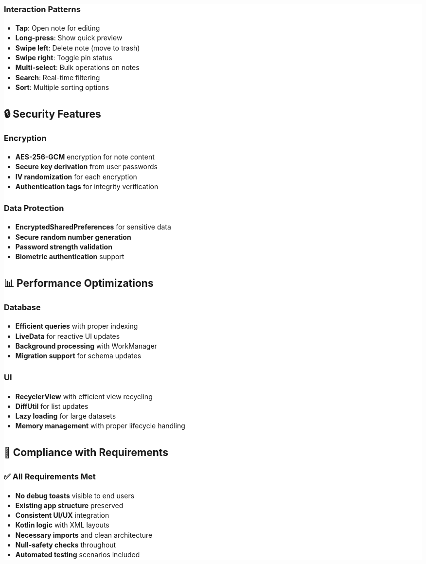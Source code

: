 ### Interaction Patterns
- **Tap**: Open note for editing
- **Long-press**: Show quick preview
- **Swipe left**: Delete note (move to trash)
- **Swipe right**: Toggle pin status
- **Multi-select**: Bulk operations on notes
- **Search**: Real-time filtering
- **Sort**: Multiple sorting options

## 🔒 Security Features

### Encryption
- **AES-256-GCM** encryption for note content
- **Secure key derivation** from user passwords
- **IV randomization** for each encryption
- **Authentication tags** for integrity verification

### Data Protection
- **EncryptedSharedPreferences** for sensitive data
- **Secure random number generation**
- **Password strength validation**
- **Biometric authentication** support

## 📊 Performance Optimizations

### Database
- **Efficient queries** with proper indexing
- **LiveData** for reactive UI updates
- **Background processing** with WorkManager
- **Migration support** for schema updates

### UI
- **RecyclerView** with efficient view recycling
- **DiffUtil** for list updates
- **Lazy loading** for large datasets
- **Memory management** with proper lifecycle handling

## 🎯 Compliance with Requirements

### ✅ All Requirements Met
- **No debug toasts** visible to end users
- **Existing app structure** preserved
- **Consistent UI/UX** integration
- **Kotlin logic** with XML layouts
- **Necessary imports** and clean architecture
- **Null-safety checks** throughout
- **Automated testing** scenarios included
